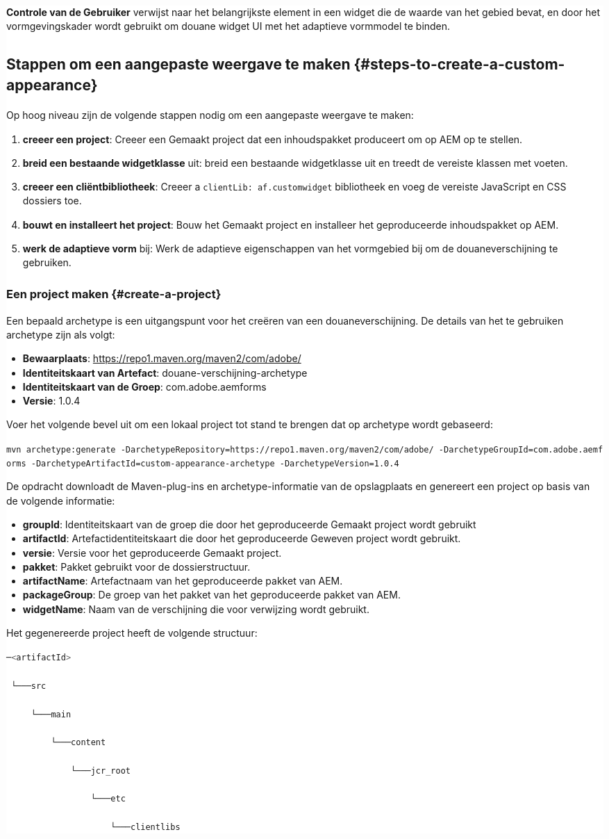 **Controle van de Gebruiker** verwijst naar het belangrijkste element in een widget die de waarde van het gebied bevat, en door het vormgevingskader wordt gebruikt om douane widget UI met het adaptieve vormmodel te binden.

## Stappen om een aangepaste weergave te maken {#steps-to-create-a-custom-appearance}

Op hoog niveau zijn de volgende stappen nodig om een aangepaste weergave te maken:

1. **creeer een project**: Creeer een Gemaakt project dat een inhoudspakket produceert om op AEM op te stellen.
1. **breid een bestaande widgetklasse** uit: breid een bestaande widgetklasse uit en treedt de vereiste klassen met voeten.
1. **creeer een cliëntbibliotheek**: Creeer a `clientLib: af.customwidget` bibliotheek en voeg de vereiste JavaScript en CSS dossiers toe.

1. **bouwt en installeert het project**: Bouw het Gemaakt project en installeer het geproduceerde inhoudspakket op AEM.
1. **werk de adaptieve vorm** bij: Werk de adaptieve eigenschappen van het vormgebied bij om de douaneverschijning te gebruiken.

### Een project maken {#create-a-project}

Een bepaald archetype is een uitgangspunt voor het creëren van een douaneverschijning. De details van het te gebruiken archetype zijn als volgt:

* **Bewaarplaats**: https://repo1.maven.org/maven2/com/adobe/
* **Identiteitskaart van Artefact**: douane-verschijning-archetype
* **Identiteitskaart van de Groep**: com.adobe.aemforms
* **Versie**: 1.0.4

Voer het volgende bevel uit om een lokaal project tot stand te brengen dat op archetype wordt gebaseerd:

`mvn archetype:generate -DarchetypeRepository=https://repo1.maven.org/maven2/com/adobe/ -DarchetypeGroupId=com.adobe.aemforms -DarchetypeArtifactId=custom-appearance-archetype -DarchetypeVersion=1.0.4`

De opdracht downloadt de Maven-plug-ins en archetype-informatie van de opslagplaats en genereert een project op basis van de volgende informatie:

* **groupId**: Identiteitskaart van de groep die door het geproduceerde Gemaakt project wordt gebruikt
* **artifactId**: Artefactidentiteitskaart die door het geproduceerde Geweven project wordt gebruikt.
* **versie**: Versie voor het geproduceerde Gemaakt project.
* **pakket**: Pakket gebruikt voor de dossierstructuur.
* **artifactName**: Artefactnaam van het geproduceerde pakket van AEM.
* **packageGroup**: De groep van het pakket van het geproduceerde pakket van AEM.
* **widgetName**: Naam van de verschijning die voor verwijzing wordt gebruikt.

Het gegenereerde project heeft de volgende structuur:

```java
─<artifactId>

 └───src

     └───main

         └───content

             └───jcr_root

                 └───etc

                     └───clientlibs

```